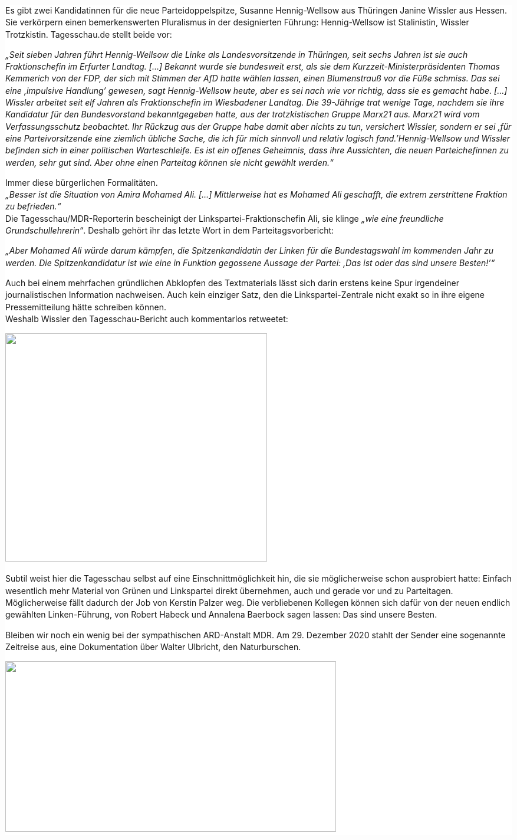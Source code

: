 Es gibt zwei Kandidatinnen für die neue Parteidoppelspitze, Susanne Hennig-Wellsow aus Thüringen Janine Wissler aus Hessen. Sie verkörpern einen bemerkenswerten Pluralismus in der designierten Führung: Hennig-Wellsow ist Stalinistin, Wissler Trotzkistin. Tagesschau.de stellt beide vor:

_„Seit sieben Jahren führt Hennig-Wellsow die Linke als Landesvorsitzende in Thüringen, seit sechs Jahren ist sie auch Fraktionschefin im Erfurter Landtag. [&#8230;] Bekannt wurde sie bundesweit erst, als sie dem Kurzzeit-Ministerpräsidenten Thomas Kemmerich von der FDP, der sich mit Stimmen der AfD hatte wählen lassen, einen Blumenstrauß vor die Füße schmiss. Das sei eine ‚impulsive Handlung’ gewesen, sagt Hennig-Wellsow heute, aber es sei nach wie vor richtig, dass sie es gemacht habe. [&#8230;]
Wissler arbeitet seit elf Jahren als Fraktionschefin im Wiesbadener Landtag. Die 39-Jährige trat wenige Tage, nachdem sie ihre Kandidatur für den Bundesvorstand bekanntgegeben hatte, aus der trotzkistischen Gruppe Marx21 aus. Marx21 wird vom Verfassungsschutz beobachtet. Ihr Rückzug aus der Gruppe habe damit aber nichts zu tun, versichert Wissler, sondern er sei ‚für eine Parteivorsitzende eine ziemlich übliche Sache, die ich für mich sinnvoll und relativ logisch fand.’Hennig-Wellsow und Wissler befinden sich in einer politischen Warteschleife. Es ist ein offenes Geheimnis, dass ihre Aussichten, die neuen Parteichefinnen zu werden, sehr gut sind. Aber ohne einen Parteitag können sie nicht gewählt werden.“_ 

Immer diese bürgerlichen Formalitäten.<br>
_„Besser ist die Situation von Amira Mohamed Ali. [&#8230;] Mittlerweise hat es Mohamed Ali geschafft, die extrem zerstrittene Fraktion zu befrieden.“_<br>
Die Tagesschau/MDR-Reporterin bescheinigt der Linkspartei-Fraktionschefin Ali, sie klinge _„wie eine freundliche Grundschullehrerin“_. Deshalb gehört ihr das letzte Wort in dem Parteitagsvorbericht:

_„Aber Mohamed Ali würde darum kämpfen, die Spitzenkandidatin der Linken für die Bundestagswahl im kommenden Jahr zu werden. Die Spitzenkandidatur ist wie eine in Funktion gegossene Aussage der Partei: ‚Das ist oder das sind unsere Besten!’“_

Auch bei einem mehrfachen gründlichen Abklopfen des Textmaterials lässt sich darin erstens keine Spur irgendeiner journalistischen Information nachweisen. Auch kein einziger Satz, den die Linkspartei-Zentrale nicht exakt so in ihre eigene Pressemitteilung hätte schreiben können.<br>
Weshalb Wissler den Tagesschau-Bericht auch kommentarlos retweetet:

<a href="https://twitter.com/janine_wissler?lang=de" target="_blank" rel="https://twitter.com/janine_wissler?lang=de noopener noreferrer"><img loading="lazy" decoding="async" class="aligncenter wp-image-12798" src="https://www.publicomag.com/wp-content/uploads/2021/01/Janine-Wissler-Twitter-tagesschau-retweet.png" alt width="444" height="387" srcset="https://www.publicomag.com/wp-content/uploads/2021/01/Janine-Wissler-Twitter-tagesschau-retweet.png 650w, https://www.publicomag.com/wp-content/uploads/2021/01/Janine-Wissler-Twitter-tagesschau-retweet-300x261.png 300w, https://www.publicomag.com/wp-content/uploads/2021/01/Janine-Wissler-Twitter-tagesschau-retweet-483x421.png 483w, https://www.publicomag.com/wp-content/uploads/2021/01/Janine-Wissler-Twitter-tagesschau-retweet-360x313.png 360w, https://www.publicomag.com/wp-content/uploads/2021/01/Janine-Wissler-Twitter-tagesschau-retweet-600x522.png 600w, https://www.publicomag.com/wp-content/uploads/2021/01/Janine-Wissler-Twitter-tagesschau-retweet-263x229.png 263w" sizes="(max-width: 444px) 100vw, 444px" /></a>

Subtil weist hier die Tagesschau selbst auf eine Einschnittmöglichkeit hin, die sie möglicherweise schon ausprobiert hatte: Einfach wesentlich mehr Material von Grünen und Linkspartei direkt übernehmen, auch und gerade vor und zu Parteitagen. Möglicherweise fällt dadurch der Job von Kerstin Palzer weg. Die verbliebenen Kollegen können sich dafür von der neuen endlich gewählten Linken-Führung, von Robert Habeck und Annalena Baerbock sagen lassen: Das sind unsere Besten.

Bleiben wir noch ein wenig bei der sympathischen ARD-Anstalt MDR. Am 29. Dezember 2020 stahlt der Sender eine sogenannte Zeitreise aus, eine Dokumentation über Walter Ulbricht, den Naturburschen.

<a href="https://www.mdr.de/zeitreise/walter-ulbricht-natur-wintersport-wandern100.html?fbclid=IwAR0DXqEO_iTMWYoUkQhNrH47o0MAeTceWlqlJju7FPOTx2HW_8HcC5jhoWo" target="_blank" rel="https://www.mdr.de/zeitreise/walter-ulbricht-natur-wintersport-wandern100.html?fbclid=IwAR0DXqEO_iTMWYoUkQhNrH47o0MAeTceWlqlJju7FPOTx2HW_8HcC5jhoWo noopener noreferrer"><img loading="lazy" decoding="async" class="aligncenter wp-image-12799 " src="https://www.publicomag.com/wp-content/uploads/2021/01/mdr-Walter-Ulbricht-Naturbursche.png" alt width="561" height="289" srcset="https://www.publicomag.com/wp-content/uploads/2021/01/mdr-Walter-Ulbricht-Naturbursche.png 1008w, https://www.publicomag.com/wp-content/uploads/2021/01/mdr-Walter-Ulbricht-Naturbursche-300x155.png 300w, https://www.publicomag.com/wp-content/uploads/2021/01/mdr-Walter-Ulbricht-Naturbursche-768x396.png 768w, https://www.publicomag.com/wp-content/uploads/2021/01/mdr-Walter-Ulbricht-Naturbursche-483x249.png 483w, https://www.publicomag.com/wp-content/uploads/2021/01/mdr-Walter-Ulbricht-Naturbursche-360x186.png 360w, https://www.publicomag.com/wp-content/uploads/2021/01/mdr-Walter-Ulbricht-Naturbursche-600x310.png 600w, https://www.publicomag.com/wp-content/uploads/2021/01/mdr-Walter-Ulbricht-Naturbursche-263x136.png 263w" sizes="(max-width: 561px) 100vw, 561px" /></a>
